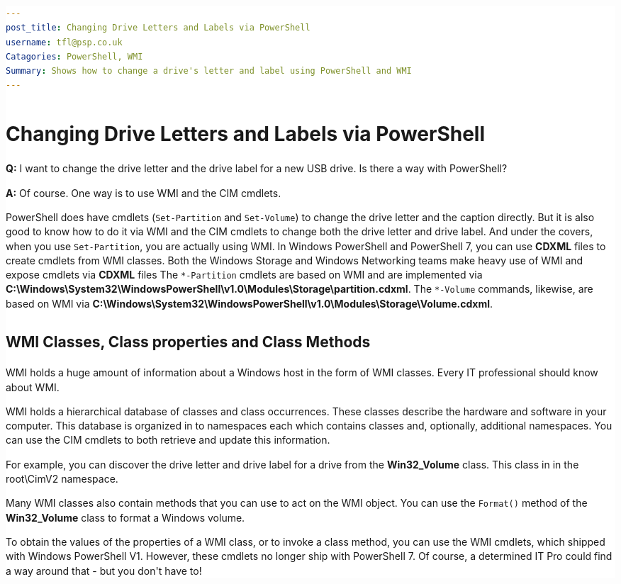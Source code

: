 ```yaml
---
post_title: Changing Drive Letters and Labels via PowerShell
username: tfl@psp.co.uk
Catagories: PowerShell, WMI
Summary: Shows how to change a drive's letter and label using PowerShell and WMI
---
```


# Changing Drive Letters and Labels via PowerShell

**Q:** I want to change the drive letter and the drive label for a new USB drive. 
Is there a way with PowerShell?

**A:**  Of course. One way is to use WMI and the CIM cmdlets.

PowerShell does have cmdlets (`Set-Partition` and `Set-Volume`) to change the drive letter and the caption directly. 
But it is also good to know how to do it via WMI and the CIM cmdlets to change both the drive letter and drive label.
And under the covers, when you use `Set-Partition`, you are actually using WMI.
In Windows PowerShell and PowerShell 7, you can use **CDXML** files to create cmdlets from WMI classes. 
Both the Windows Storage and Windows Networking teams make heavy use of WMI and expose cmdlets via **CDXML** files
The `*-Partition` cmdlets are based on WMI and are implemented via **C:\Windows\System32\WindowsPowerShell\v1.0\Modules\Storage\partition.cdxml**.
The `*-Volume` commands, likewise, are based on WMI via **C:\Windows\System32\WindowsPowerShell\v1.0\Modules\Storage\Volume.cdxml**.

## WMI Classes, Class properties and Class Methods

WMI holds a huge amount of information about a Windows host in the form of WMI classes.
Every IT professional should know about WMI.

WMI holds a hierarchical database of classes and class occurrences. 
These classes describe the hardware and software in your computer.
This database is organized in to namespaces each which contains classes and, optionally, additional namespaces.
You can use the CIM cmdlets to both retrieve and update this information. 

For example, you can discover the drive letter and drive label for a drive from the **Win32_Volume** class.
This class in in the root\CimV2 namespace.

Many WMI classes also contain methods that you can use to act on the WMI object.
You can use the `Format()` method of the **Win32_Volume** class to format a Windows volume.

To obtain the values of the properties of a WMI class, or to invoke a class method, you can use the WMI cmdlets, which shipped with Windows PowerShell V1.
However, these cmdlets no longer ship with PowerShell 7.
Of course, a determined IT Pro could find a way around that - but you don't have to!
